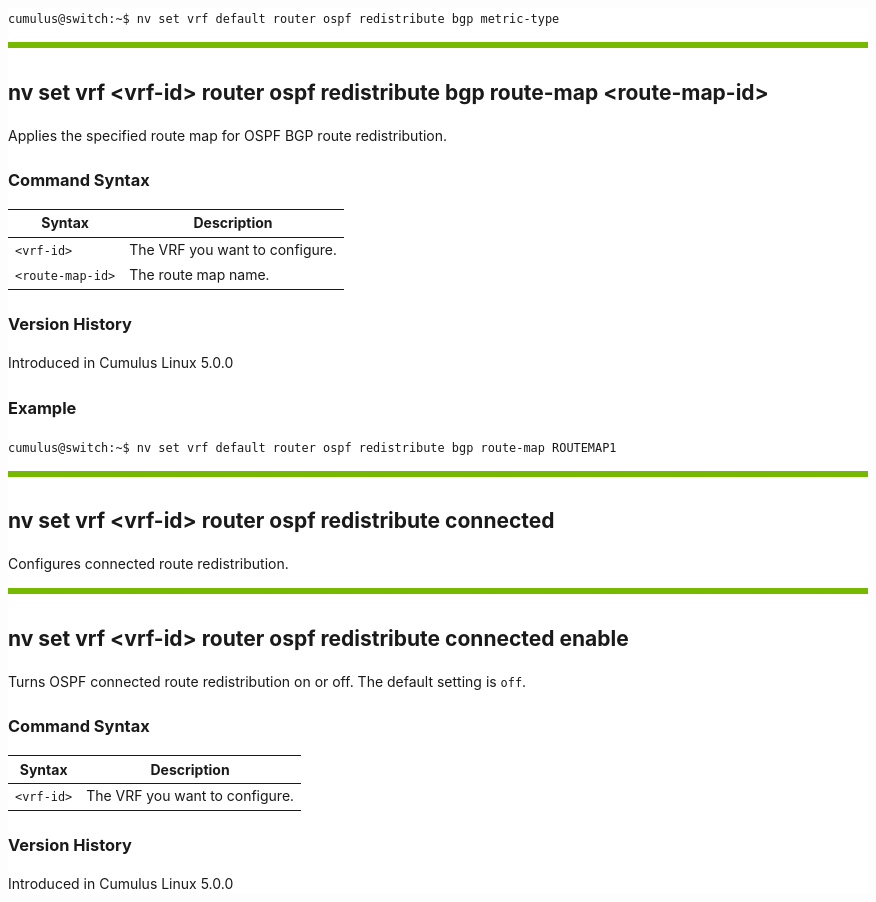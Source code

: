 ```
cumulus@switch:~$ nv set vrf default router ospf redistribute bgp metric-type
```

<HR STYLE="BORDER: DASHED RGB(118,185,0) 0.5PX;BACKGROUND-COLOR: RGB(118,185,0);HEIGHT: 4.0PX;"/>

## <h>nv set vrf \<vrf-id\> router ospf redistribute bgp route-map \<route-map-id\>

Applies the specified route map for OSPF BGP route redistribution.

### Command Syntax

| Syntax |  Description   |
| ---------  | -------------- |
| `<vrf-id>` |   The VRF you want to configure. |
|`<route-map-id>` | The route map name. |

### Version History

Introduced in Cumulus Linux 5.0.0

### Example

```
cumulus@switch:~$ nv set vrf default router ospf redistribute bgp route-map ROUTEMAP1
```

<HR STYLE="BORDER: DASHED RGB(118,185,0) 0.5PX;BACKGROUND-COLOR: RGB(118,185,0);HEIGHT: 4.0PX;"/>

## <h>nv set vrf \<vrf-id\> router ospf redistribute connected</h>

Configures connected route redistribution.

<HR STYLE="BORDER: DASHED RGB(118,185,0) 0.5PX;BACKGROUND-COLOR: RGB(118,185,0);HEIGHT: 4.0PX;"/>

## <h>nv set vrf \<vrf-id\> router ospf redistribute connected enable</h>

Turns OSPF connected route redistribution on or off. The default setting is `off`.

### Command Syntax

| Syntax |  Description   |
| ---------  | -------------- |
| `<vrf-id>` |   The VRF you want to configure. |

### Version History

Introduced in Cumulus Linux 5.0.0
